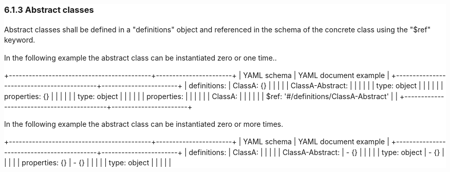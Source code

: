 ### 6.1.3 Abstract classes

Abstract classes shall be defined in a \"definitions\" object and
referenced in the schema of the concrete class using the \"\$ref\"
keyword.

In the following example the abstract class can be instantiated zero or
one time..

+-------------------------------------------+-----------------------+
| YAML schema                               | YAML document example |
+-------------------------------------------+-----------------------+
| definitions:                              | ClassA: {}            |
|                                           |                       |
| ClassA-Abstract:                          |                       |
|                                           |                       |
| type: object                              |                       |
|                                           |                       |
| properties: {}                            |                       |
|                                           |                       |
| type: object                              |                       |
|                                           |                       |
| properties:                               |                       |
|                                           |                       |
| ClassA:                                   |                       |
|                                           |                       |
| \$ref: \'\#/definitions/ClassA-Abstract\' |                       |
+-------------------------------------------+-----------------------+

In the following example the abstract class can be instantiated zero or
more times.

+-------------------------------------------+-----------------------+
| YAML schema                               | YAML document example |
+-------------------------------------------+-----------------------+
| definitions:                              | ClassA:               |
|                                           |                       |
| ClassA-Abstract:                          | \- {}                 |
|                                           |                       |
| type: object                              | \- {}                 |
|                                           |                       |
| properties: {}                            | \- {}                 |
|                                           |                       |
| type: object                              |                       |
|                                           |                       |